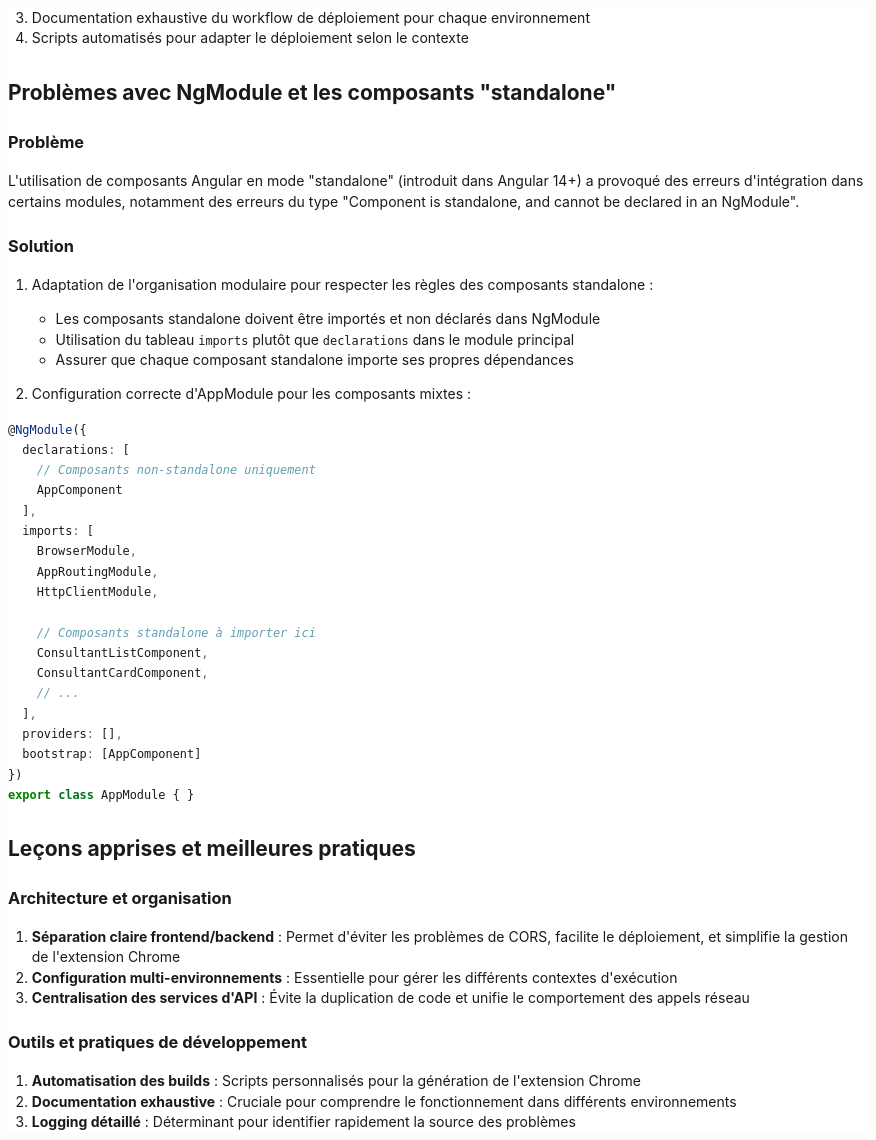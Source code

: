 3. Documentation exhaustive du workflow de déploiement pour chaque environnement
4. Scripts automatisés pour adapter le déploiement selon le contexte

## Problèmes avec NgModule et les composants "standalone"

### Problème
L'utilisation de composants Angular en mode "standalone" (introduit dans Angular 14+) a provoqué des erreurs d'intégration dans certains modules, notamment des erreurs du type "Component is standalone, and cannot be declared in an NgModule".

### Solution
1. Adaptation de l'organisation modulaire pour respecter les règles des composants standalone :
   - Les composants standalone doivent être importés et non déclarés dans NgModule
   - Utilisation du tableau `imports` plutôt que `declarations` dans le module principal
   - Assurer que chaque composant standalone importe ses propres dépendances

2. Configuration correcte d'AppModule pour les composants mixtes :
```typescript
@NgModule({
  declarations: [
    // Composants non-standalone uniquement
    AppComponent
  ],
  imports: [
    BrowserModule,
    AppRoutingModule,
    HttpClientModule,
    
    // Composants standalone à importer ici
    ConsultantListComponent,
    ConsultantCardComponent,
    // ...
  ],
  providers: [],
  bootstrap: [AppComponent]
})
export class AppModule { }
```

## Leçons apprises et meilleures pratiques

### Architecture et organisation
1. **Séparation claire frontend/backend** : Permet d'éviter les problèmes de CORS, facilite le déploiement, et simplifie la gestion de l'extension Chrome
2. **Configuration multi-environnements** : Essentielle pour gérer les différents contextes d'exécution
3. **Centralisation des services d'API** : Évite la duplication de code et unifie le comportement des appels réseau

### Outils et pratiques de développement
1. **Automatisation des builds** : Scripts personnalisés pour la génération de l'extension Chrome
2. **Documentation exhaustive** : Cruciale pour comprendre le fonctionnement dans différents environnements
3. **Logging détaillé** : Déterminant pour identifier rapidement la source des problèmes
